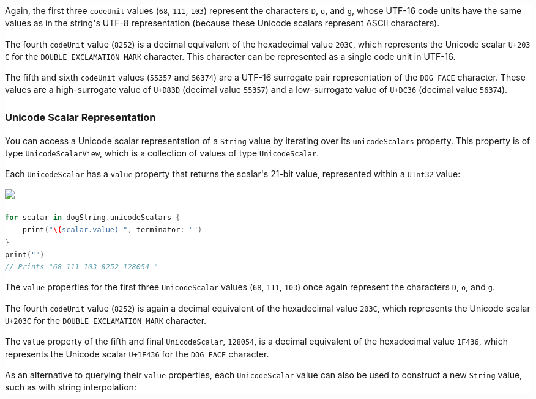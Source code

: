 
Again, the first three `codeUnit` values
(`68`, `111`, `103`)
represent the characters `D`, `o`, and `g`,
whose UTF-16 code units have the same values as in the string's UTF-8 representation
(because these Unicode scalars represent ASCII characters).

The fourth `codeUnit` value (`8252`) is a decimal equivalent of
the hexadecimal value `203C`,
which represents the Unicode scalar `U+203C`
for the `DOUBLE EXCLAMATION MARK` character.
This character can be represented as a single code unit in UTF-16.

The fifth and sixth `codeUnit` values (`55357` and `56374`)
are a UTF-16 surrogate pair representation of the `DOG FACE` character.
These values are a high-surrogate value of `U+D83D` (decimal value `55357`)
and a low-surrogate value of `U+DC36` (decimal value `56374`).

### Unicode Scalar Representation

You can access a Unicode scalar representation of a `String` value
by iterating over its `unicodeScalars` property.
This property is of type `UnicodeScalarView`,
which is a collection of values of type `UnicodeScalar`.

Each `UnicodeScalar` has a `value` property that returns
the scalar's 21-bit value, represented within a `UInt32` value:

![](UnicodeScalar)

```swift
for scalar in dogString.unicodeScalars {
    print("\(scalar.value) ", terminator: "")
}
print("")
// Prints "68 111 103 8252 128054 "
```





The `value` properties for the first three `UnicodeScalar` values
(`68`, `111`, `103`)
once again represent the characters `D`, `o`, and `g`.

The fourth `codeUnit` value (`8252`) is again a decimal equivalent of
the hexadecimal value `203C`,
which represents the Unicode scalar `U+203C`
for the `DOUBLE EXCLAMATION MARK` character.

The `value` property of the fifth and final `UnicodeScalar`, `128054`,
is a decimal equivalent of the hexadecimal value `1F436`,
which represents the Unicode scalar `U+1F436` for the `DOG FACE` character.

As an alternative to querying their `value` properties,
each `UnicodeScalar` value can also be used to construct a new `String` value,
such as with string interpolation:
